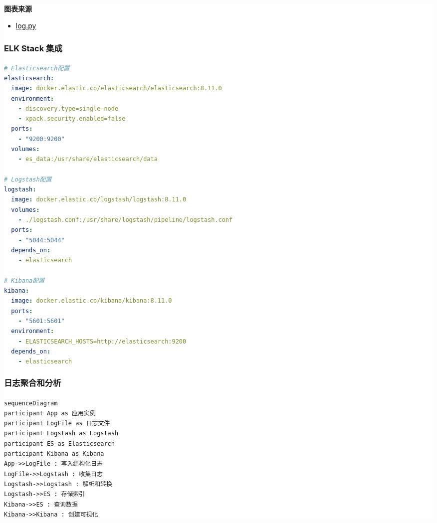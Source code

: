 **图表来源**
- [log.py](file://libs/agno/agno/utils/log.py#L214-L253)

### ELK Stack 集成

```yaml
# Elasticsearch配置
elasticsearch:
  image: docker.elastic.co/elasticsearch/elasticsearch:8.11.0
  environment:
    - discovery.type=single-node
    - xpack.security.enabled=false
  ports:
    - "9200:9200"
  volumes:
    - es_data:/usr/share/elasticsearch/data

# Logstash配置
logstash:
  image: docker.elastic.co/logstash/logstash:8.11.0
  volumes:
    - ./logstash.conf:/usr/share/logstash/pipeline/logstash.conf
  ports:
    - "5044:5044"
  depends_on:
    - elasticsearch

# Kibana配置
kibana:
  image: docker.elastic.co/kibana/kibana:8.11.0
  ports:
    - "5601:5601"
  environment:
    - ELASTICSEARCH_HOSTS=http://elasticsearch:9200
  depends_on:
    - elasticsearch
```

### 日志聚合和分析

```mermaid
sequenceDiagram
participant App as 应用实例
participant LogFile as 日志文件
participant Logstash as Logstash
participant ES as Elasticsearch
participant Kibana as Kibana
App->>LogFile : 写入结构化日志
LogFile->>Logstash : 收集日志
Logstash->>Logstash : 解析和转换
Logstash->>ES : 存储索引
Kibana->>ES : 查询数据
Kibana->>Kibana : 创建可视化
```
